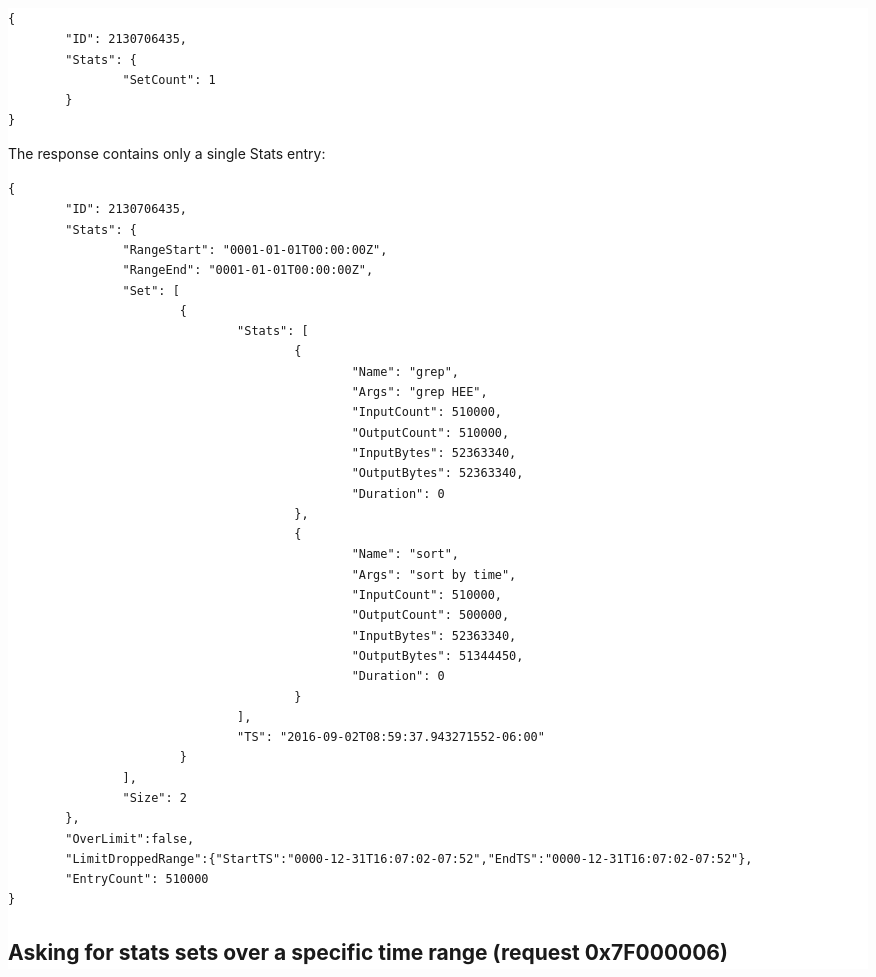 ```
{
        "ID": 2130706435,
        "Stats": {
                "SetCount": 1
        }
}
```

The response contains only a single Stats entry:

```
{
        "ID": 2130706435,
        "Stats": {
                "RangeStart": "0001-01-01T00:00:00Z",
                "RangeEnd": "0001-01-01T00:00:00Z",
                "Set": [
                        {
                                "Stats": [
                                        {
                                                "Name": "grep",
                                                "Args": "grep HEE",
                                                "InputCount": 510000,
                                                "OutputCount": 510000,
                                                "InputBytes": 52363340,
                                                "OutputBytes": 52363340,
                                                "Duration": 0
                                        },
                                        {
                                                "Name": "sort",
                                                "Args": "sort by time",
                                                "InputCount": 510000,
                                                "OutputCount": 500000,
                                                "InputBytes": 52363340,
                                                "OutputBytes": 51344450,
                                                "Duration": 0
                                        }
                                ],
                                "TS": "2016-09-02T08:59:37.943271552-06:00"
                        }
                ],
                "Size": 2
        },
        "OverLimit":false,
        "LimitDroppedRange":{"StartTS":"0000-12-31T16:07:02-07:52","EndTS":"0000-12-31T16:07:02-07:52"},
        "EntryCount": 510000
}
```

## Asking for stats sets over a specific time range (request 0x7F000006)
